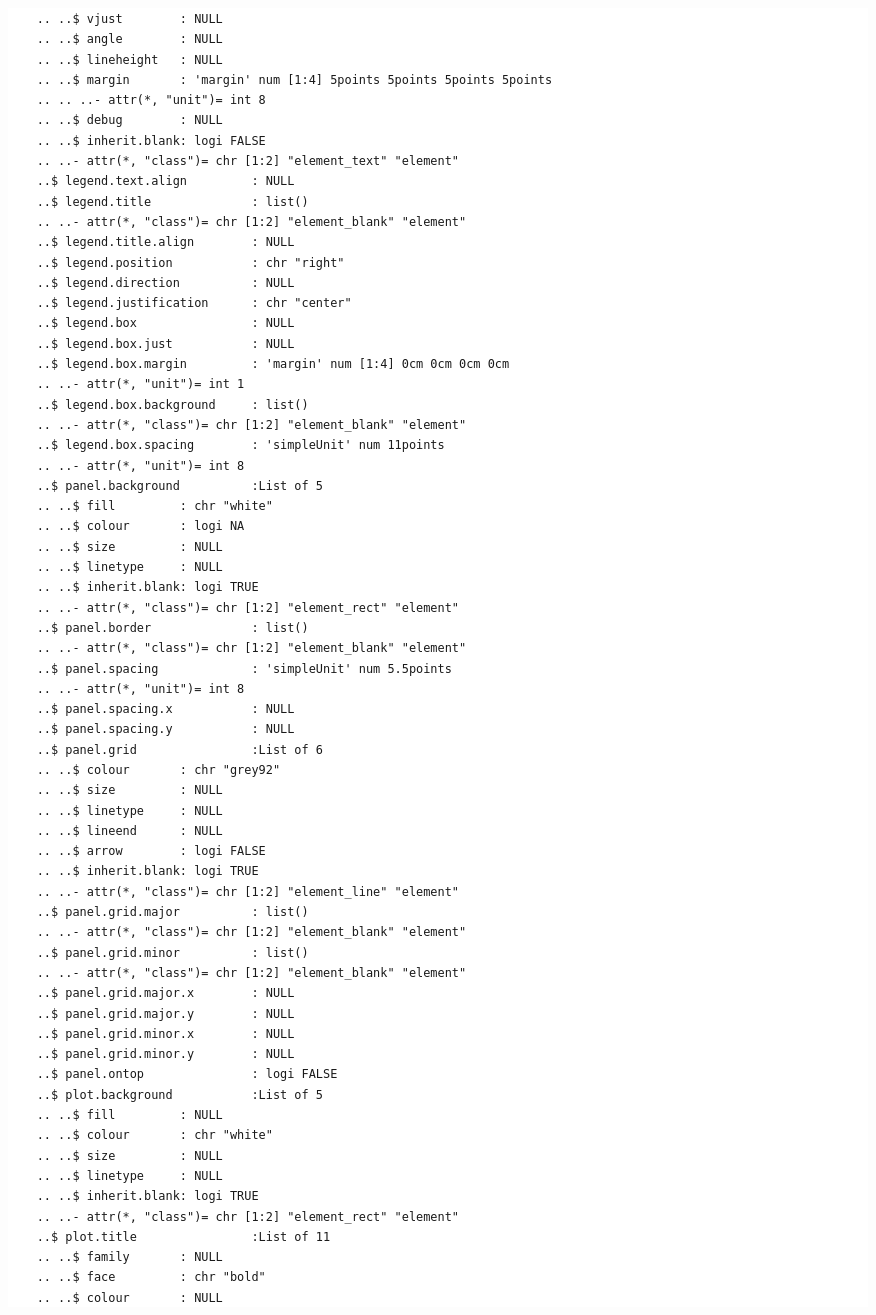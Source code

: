         .. ..$ vjust        : NULL
        .. ..$ angle        : NULL
        .. ..$ lineheight   : NULL
        .. ..$ margin       : 'margin' num [1:4] 5points 5points 5points 5points
        .. .. ..- attr(*, "unit")= int 8
        .. ..$ debug        : NULL
        .. ..$ inherit.blank: logi FALSE
        .. ..- attr(*, "class")= chr [1:2] "element_text" "element"
        ..$ legend.text.align         : NULL
        ..$ legend.title              : list()
        .. ..- attr(*, "class")= chr [1:2] "element_blank" "element"
        ..$ legend.title.align        : NULL
        ..$ legend.position           : chr "right"
        ..$ legend.direction          : NULL
        ..$ legend.justification      : chr "center"
        ..$ legend.box                : NULL
        ..$ legend.box.just           : NULL
        ..$ legend.box.margin         : 'margin' num [1:4] 0cm 0cm 0cm 0cm
        .. ..- attr(*, "unit")= int 1
        ..$ legend.box.background     : list()
        .. ..- attr(*, "class")= chr [1:2] "element_blank" "element"
        ..$ legend.box.spacing        : 'simpleUnit' num 11points
        .. ..- attr(*, "unit")= int 8
        ..$ panel.background          :List of 5
        .. ..$ fill         : chr "white"
        .. ..$ colour       : logi NA
        .. ..$ size         : NULL
        .. ..$ linetype     : NULL
        .. ..$ inherit.blank: logi TRUE
        .. ..- attr(*, "class")= chr [1:2] "element_rect" "element"
        ..$ panel.border              : list()
        .. ..- attr(*, "class")= chr [1:2] "element_blank" "element"
        ..$ panel.spacing             : 'simpleUnit' num 5.5points
        .. ..- attr(*, "unit")= int 8
        ..$ panel.spacing.x           : NULL
        ..$ panel.spacing.y           : NULL
        ..$ panel.grid                :List of 6
        .. ..$ colour       : chr "grey92"
        .. ..$ size         : NULL
        .. ..$ linetype     : NULL
        .. ..$ lineend      : NULL
        .. ..$ arrow        : logi FALSE
        .. ..$ inherit.blank: logi TRUE
        .. ..- attr(*, "class")= chr [1:2] "element_line" "element"
        ..$ panel.grid.major          : list()
        .. ..- attr(*, "class")= chr [1:2] "element_blank" "element"
        ..$ panel.grid.minor          : list()
        .. ..- attr(*, "class")= chr [1:2] "element_blank" "element"
        ..$ panel.grid.major.x        : NULL
        ..$ panel.grid.major.y        : NULL
        ..$ panel.grid.minor.x        : NULL
        ..$ panel.grid.minor.y        : NULL
        ..$ panel.ontop               : logi FALSE
        ..$ plot.background           :List of 5
        .. ..$ fill         : NULL
        .. ..$ colour       : chr "white"
        .. ..$ size         : NULL
        .. ..$ linetype     : NULL
        .. ..$ inherit.blank: logi TRUE
        .. ..- attr(*, "class")= chr [1:2] "element_rect" "element"
        ..$ plot.title                :List of 11
        .. ..$ family       : NULL
        .. ..$ face         : chr "bold"
        .. ..$ colour       : NULL